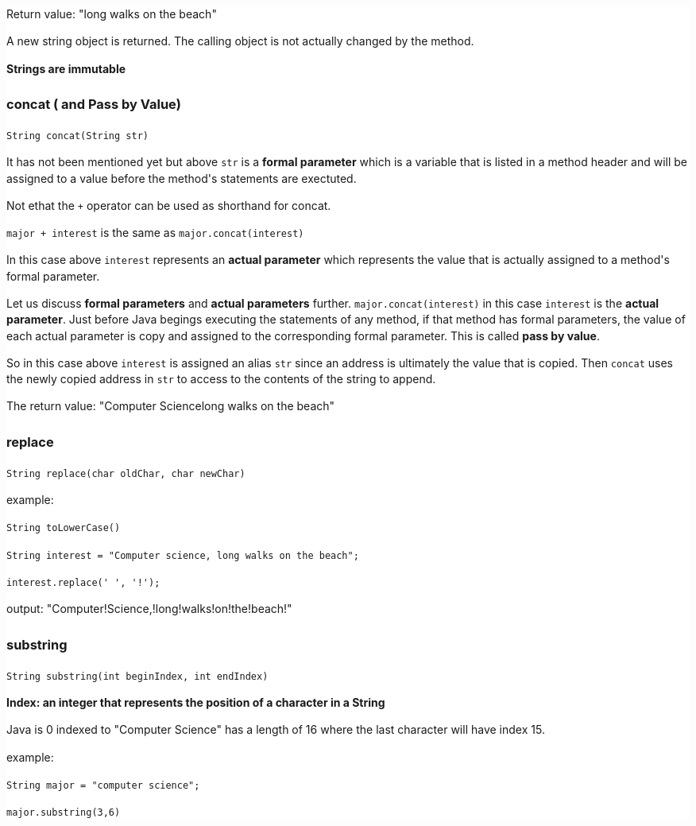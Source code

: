 Return value: "long walks on the beach"

A new string object is returned. The calling object is not actually changed by the method.

**Strings are immutable**

### concat ( and Pass by Value)

`String concat(String str)`

It has not been mentioned yet but above `str` is a **formal parameter** which is a variable that is listed in a method header and will be assigned to a value before the method's statements are exectuted.

Not ethat the `+` operator can be used as shorthand for concat.

`major + interest` is the same as `major.concat(interest)`

In this case above `interest` represents an **actual parameter** which represents the value that is actually assigned to a method's formal parameter.

Let us discuss **formal parameters** and **actual parameters** further. `major.concat(interest)` in this case `interest` is the **actual parameter**. Just before Java begings executing the statements of any method, if that method has formal parameters, the value of each actual parameter is copy and assigned to the corresponding formal parameter. This is called **pass by value**.

So in this case above `interest` is assigned an alias `str` since an address is ultimately the value that is copied. Then `concat` uses the newly copied address in `str` to access to the contents of the string to append.

The return value: "Computer Sciencelong walks on the beach"

### replace

`String replace(char oldChar, char newChar)`

example:

`String toLowerCase()`

`String interest = "Computer science, long walks on the beach";` 

`interest.replace(' ', '!');`

output: "Computer!Science,!long!walks!on!the!beach!"

### substring

`String substring(int beginIndex, int endIndex)`

**Index: an integer that represents the position of a character in a String**

Java is 0 indexed to "Computer Science" has a length of 16 where the last character will have index 15.

example:

`String major = "computer science";`

`major.substring(3,6)`
